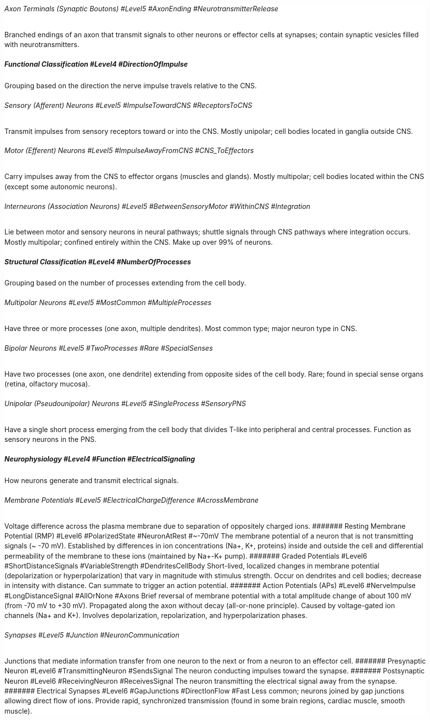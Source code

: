 ###### Axon Terminals (Synaptic Boutons) #Level5 #AxonEnding #NeurotransmitterRelease
Branched endings of an axon that transmit signals to other neurons or effector cells at synapses; contain synaptic vesicles filled with neurotransmitters.
##### Functional Classification #Level4 #DirectionOfImpulse
Grouping based on the direction the nerve impulse travels relative to the CNS.
###### Sensory (Afferent) Neurons #Level5 #ImpulseTowardCNS #ReceptorsToCNS
Transmit impulses from sensory receptors toward or into the CNS. Mostly unipolar; cell bodies located in ganglia outside CNS.
###### Motor (Efferent) Neurons #Level5 #ImpulseAwayFromCNS #CNS_ToEffectors
Carry impulses away from the CNS to effector organs (muscles and glands). Mostly multipolar; cell bodies located within the CNS (except some autonomic neurons).
###### Interneurons (Association Neurons) #Level5 #BetweenSensoryMotor #WithinCNS #Integration
Lie between motor and sensory neurons in neural pathways; shuttle signals through CNS pathways where integration occurs. Mostly multipolar; confined entirely within the CNS. Make up over 99% of neurons.
##### Structural Classification #Level4 #NumberOfProcesses
Grouping based on the number of processes extending from the cell body.
###### Multipolar Neurons #Level5 #MostCommon #MultipleProcesses
Have three or more processes (one axon, multiple dendrites). Most common type; major neuron type in CNS.
###### Bipolar Neurons #Level5 #TwoProcesses #Rare #SpecialSenses
Have two processes (one axon, one dendrite) extending from opposite sides of the cell body. Rare; found in special sense organs (retina, olfactory mucosa).
###### Unipolar (Pseudounipolar) Neurons #Level5 #SingleProcess #SensoryPNS
Have a single short process emerging from the cell body that divides T-like into peripheral and central processes. Function as sensory neurons in the PNS.
##### Neurophysiology #Level4 #Function #ElectricalSignaling
How neurons generate and transmit electrical signals.
###### Membrane Potentials #Level5 #ElectricalChargeDifference #AcrossMembrane
Voltage difference across the plasma membrane due to separation of oppositely charged ions.
####### Resting Membrane Potential (RMP) #Level6 #PolarizedState #NeuronAtRest #~-70mV
The membrane potential of a neuron that is not transmitting signals (~ -70 mV). Established by differences in ion concentrations (Na+, K+, proteins) inside and outside the cell and differential permeability of the membrane to these ions (maintained by Na+-K+ pump).
####### Graded Potentials #Level6 #ShortDistanceSignals #VariableStrength #DendritesCellBody
Short-lived, localized changes in membrane potential (depolarization or hyperpolarization) that vary in magnitude with stimulus strength. Occur on dendrites and cell bodies; decrease in intensity with distance. Can summate to trigger an action potential.
####### Action Potentials (APs) #Level6 #NerveImpulse #LongDistanceSignal #AllOrNone #Axons
Brief reversal of membrane potential with a total amplitude change of about 100 mV (from -70 mV to +30 mV). Propagated along the axon without decay (all-or-none principle). Caused by voltage-gated ion channels (Na+ and K+). Involves depolarization, repolarization, and hyperpolarization phases.
###### Synapses #Level5 #Junction #NeuronCommunication
Junctions that mediate information transfer from one neuron to the next or from a neuron to an effector cell.
####### Presynaptic Neuron #Level6 #TransmittingNeuron #SendsSignal
The neuron conducting impulses toward the synapse.
####### Postsynaptic Neuron #Level6 #ReceivingNeuron #ReceivesSignal
The neuron transmitting the electrical signal away from the synapse.
####### Electrical Synapses #Level6 #GapJunctions #DirectIonFlow #Fast
Less common; neurons joined by gap junctions allowing direct flow of ions. Provide rapid, synchronized transmission (found in some brain regions, cardiac muscle, smooth muscle).